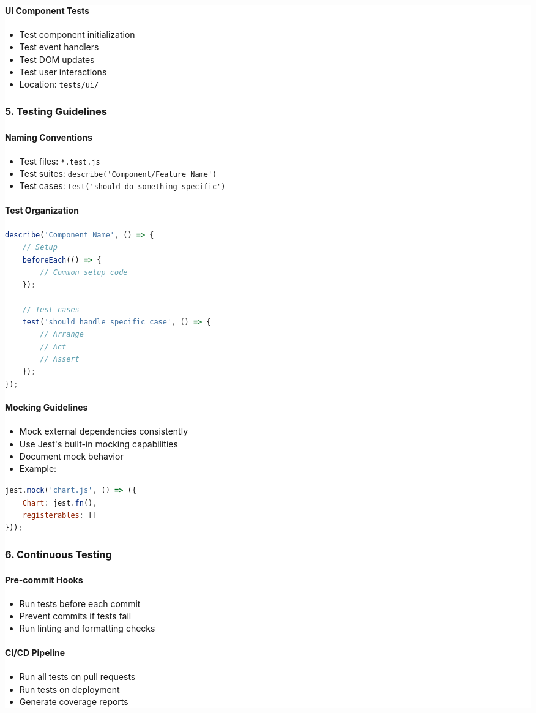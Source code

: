 #### UI Component Tests
- Test component initialization
- Test event handlers
- Test DOM updates
- Test user interactions
- Location: `tests/ui/`

### 5. Testing Guidelines

#### Naming Conventions
- Test files: `*.test.js`
- Test suites: `describe('Component/Feature Name')`
- Test cases: `test('should do something specific')`

#### Test Organization
```javascript
describe('Component Name', () => {
    // Setup
    beforeEach(() => {
        // Common setup code
    });

    // Test cases
    test('should handle specific case', () => {
        // Arrange
        // Act
        // Assert
    });
});
```

#### Mocking Guidelines
- Mock external dependencies consistently
- Use Jest's built-in mocking capabilities
- Document mock behavior
- Example:
```javascript
jest.mock('chart.js', () => ({
    Chart: jest.fn(),
    registerables: []
}));
```

### 6. Continuous Testing

#### Pre-commit Hooks
- Run tests before each commit
- Prevent commits if tests fail
- Run linting and formatting checks

#### CI/CD Pipeline
- Run all tests on pull requests
- Run tests on deployment
- Generate coverage reports
